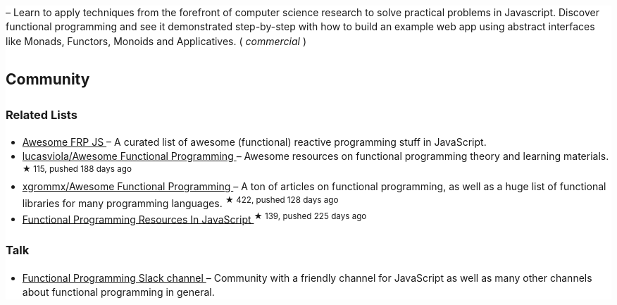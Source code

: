   – Learn to apply techniques from the forefront of computer science research to solve practical problems in Javascript. Discover functional programming and see it demonstrated step-by-step with how to build an example web app using abstract interfaces like Monads, Functors, Monoids and Applicatives. (
  <em>
   commercial
  </em>
  )
 </li>
</ul>
<h2>
 Community
</h2>
<h3>
 Related Lists
</h3>
<ul>
 <li>
  <a href="https://github.com/stoeffel/awesome-frp-js">
   Awesome FRP JS
  </a>
  – A curated list of awesome (functional) reactive programming stuff in JavaScript.
 </li>
 <li>
  <a href="https://github.com/lucasviola/awesome-functional-programming">
   lucasviola/Awesome Functional Programming
  </a>
  – Awesome resources on functional programming theory and learning materials.
  <sup>
   &#9733 115, pushed 188 days ago
  </sup>
 </li>
 <li>
  <a href="https://github.com/xgrommx/awesome-functional-programming">
   xgrommx/Awesome Functional Programming
  </a>
  – A ton of articles on functional programming, as well as a huge list of functional libraries for many programming languages.
  <sup>
   &#9733 422, pushed 128 days ago
  </sup>
 </li>
 <li>
  <a href="https://github.com/busypeoples/functional-programming-javascript">
   Functional Programming Resources In JavaScript
  </a>
  <sup>
   &#9733 139, pushed 225 days ago
  </sup>
 </li>
</ul>
<h3>
 Talk
</h3>
<ul>
 <li>
  <a href="https://functionalprogramming.slack.com/">
   Functional Programming Slack channel
  </a>
  – Community with a friendly channel for JavaScript as well as many other channels about functional programming in general.
 </li>
</ul>
<h2>